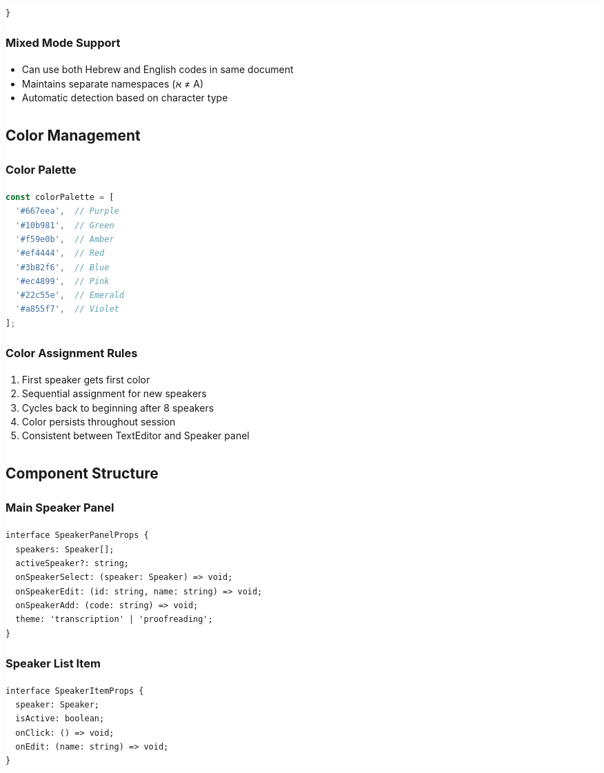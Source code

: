 ```typescript
}
```

### Mixed Mode Support
- Can use both Hebrew and English codes in same document
- Maintains separate namespaces (א ≠ A)
- Automatic detection based on character type

## Color Management

### Color Palette
```typescript
const colorPalette = [
  '#667eea',  // Purple
  '#10b981',  // Green
  '#f59e0b',  // Amber
  '#ef4444',  // Red
  '#3b82f6',  // Blue
  '#ec4899',  // Pink
  '#22c55e',  // Emerald
  '#a855f7',  // Violet
];
```

### Color Assignment Rules
1. First speaker gets first color
2. Sequential assignment for new speakers
3. Cycles back to beginning after 8 speakers
4. Color persists throughout session
5. Consistent between TextEditor and Speaker panel

## Component Structure

### Main Speaker Panel
```tsx
interface SpeakerPanelProps {
  speakers: Speaker[];
  activeSpeaker?: string;
  onSpeakerSelect: (speaker: Speaker) => void;
  onSpeakerEdit: (id: string, name: string) => void;
  onSpeakerAdd: (code: string) => void;
  theme: 'transcription' | 'proofreading';
}
```

### Speaker List Item
```tsx
interface SpeakerItemProps {
  speaker: Speaker;
  isActive: boolean;
  onClick: () => void;
  onEdit: (name: string) => void;
}
```
